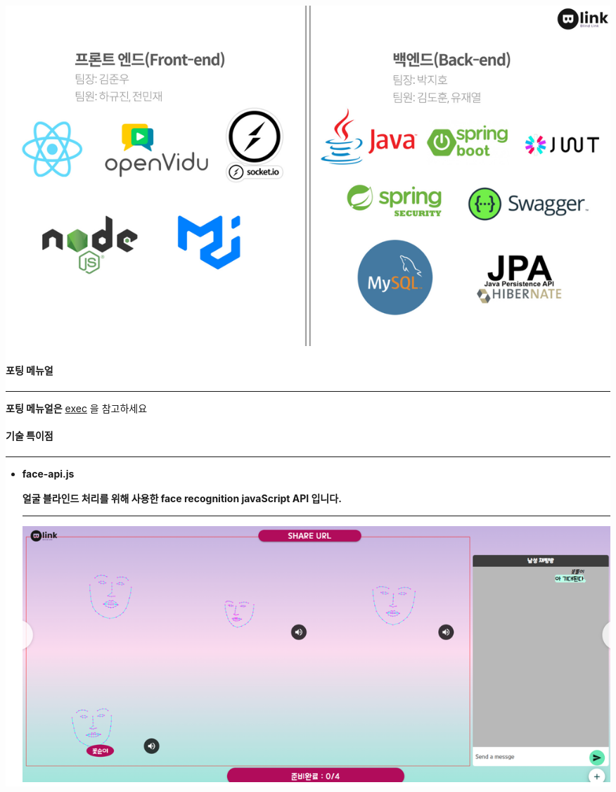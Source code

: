 ![image-20220818213333195](assets/image-20220818213333195.png)



#### 포팅 메뉴얼

---

**포팅 메뉴얼은** [exec](exec) 을 참고하세요





#### 기술 특이점

---

- **face-api.js**

  **얼굴 블라인드 처리를 위해 사용한 face recognition javaScript API 입니다.**
  
  ****
  
  ![image-20220818224941407](assets/image-20220818224941407.png)